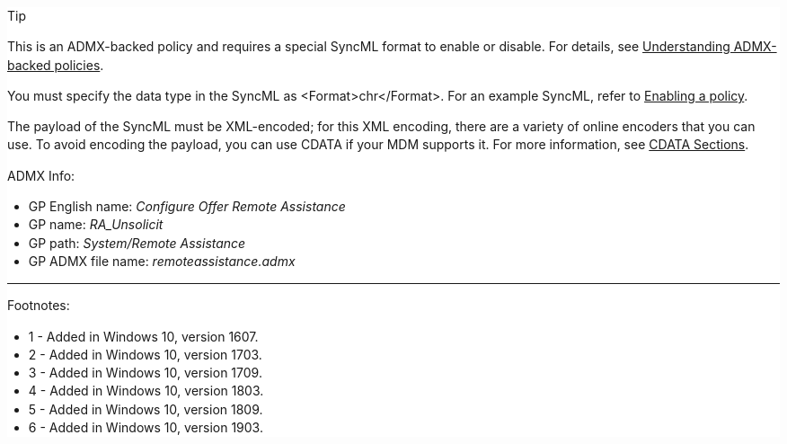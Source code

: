 
> [!TIP]
> This is an ADMX-backed policy and requires a special SyncML format to enable or disable.  For details, see [Understanding ADMX-backed policies](./understanding-admx-backed-policies.md).
> 
> You must specify the data type in the SyncML as &lt;Format&gt;chr&lt;/Format&gt;. For an example SyncML, refer to [Enabling a policy](./understanding-admx-backed-policies.md#enabling-a-policy).
> 
> The payload of the SyncML must be XML-encoded; for this XML encoding, there are a variety of online encoders that you can use. To avoid encoding the payload, you can use CDATA if your MDM supports it.  For more information, see [CDATA Sections](http://www.w3.org/TR/REC-xml/#sec-cdata-sect).


ADMX Info:  
-   GP English name: *Configure Offer Remote Assistance*
-   GP name: *RA_Unsolicit*
-   GP path: *System/Remote Assistance*
-   GP ADMX file name: *remoteassistance.admx*



<hr/>

Footnotes:

-   1 - Added in Windows 10, version 1607.
-   2 - Added in Windows 10, version 1703.
-   3 - Added in Windows 10, version 1709.
-   4 - Added in Windows 10, version 1803.
-   5 - Added in Windows 10, version 1809.
-   6 - Added in Windows 10, version 1903.



